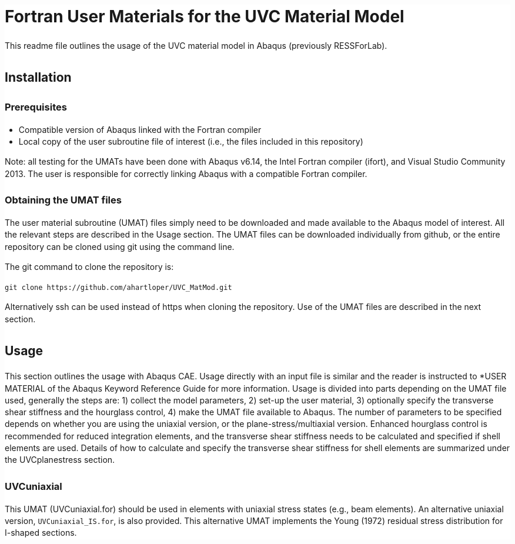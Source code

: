 # Fortran User Materials for the UVC Material Model

This readme file outlines the usage of the UVC material model in Abaqus (previously RESSForLab).

## Installation

### Prerequisites

- Compatible version of Abaqus linked with the Fortran compiler
- Local copy of the user subroutine file of interest (i.e., the files included in this repository)

Note: all testing for the UMATs have been done with Abaqus v6.14, the Intel Fortran compiler (ifort), and Visual Studio Community 2013.
The user is responsible for correctly linking Abaqus with a compatible Fortran compiler.

### Obtaining the UMAT files 

The user material subroutine (UMAT) files simply need to be downloaded and made available to the Abaqus model of interest.
All the relevant steps are described in the Usage section.
The UMAT files can be downloaded individually from github, or the entire repository can be cloned using git using the command line.

The git command to clone the repository is:
```
git clone https://github.com/ahartloper/UVC_MatMod.git
```
Alternatively ssh can be used instead of https when cloning the repository.
Use of the UMAT files are described in the next section.

## Usage

This section outlines the usage with Abaqus CAE.
Usage directly with an input file is similar and the reader is instructed to \*USER MATERIAL of the Abaqus Keyword Reference Guide for more information.
Usage is divided into parts depending on the UMAT file used, generally the steps are: 1) collect the model parameters, 2) set-up the user material, 3) optionally specify the transverse shear stiffness and the hourglass control, 4) make the UMAT file available to Abaqus.
The number of parameters to be specified depends on whether you are using the uniaxial version, or the plane-stress/multiaxial version.
Enhanced hourglass control is recommended for reduced integration elements, and the transverse shear stiffness needs to be calculated and specified if shell elements are used.
Details of how to calculate and specify the transverse shear stiffness for shell elements are summarized under the UVCplanestress section.


### UVCuniaxial

This UMAT (UVCuniaxial.for) should be used in elements with uniaxial stress states (e.g., beam elements).
An alternative uniaxial version, `UVCuniaxial_IS.for`, is also provided.
This alternative UMAT implements the Young (1972) residual stress distribution for I-shaped sections.
